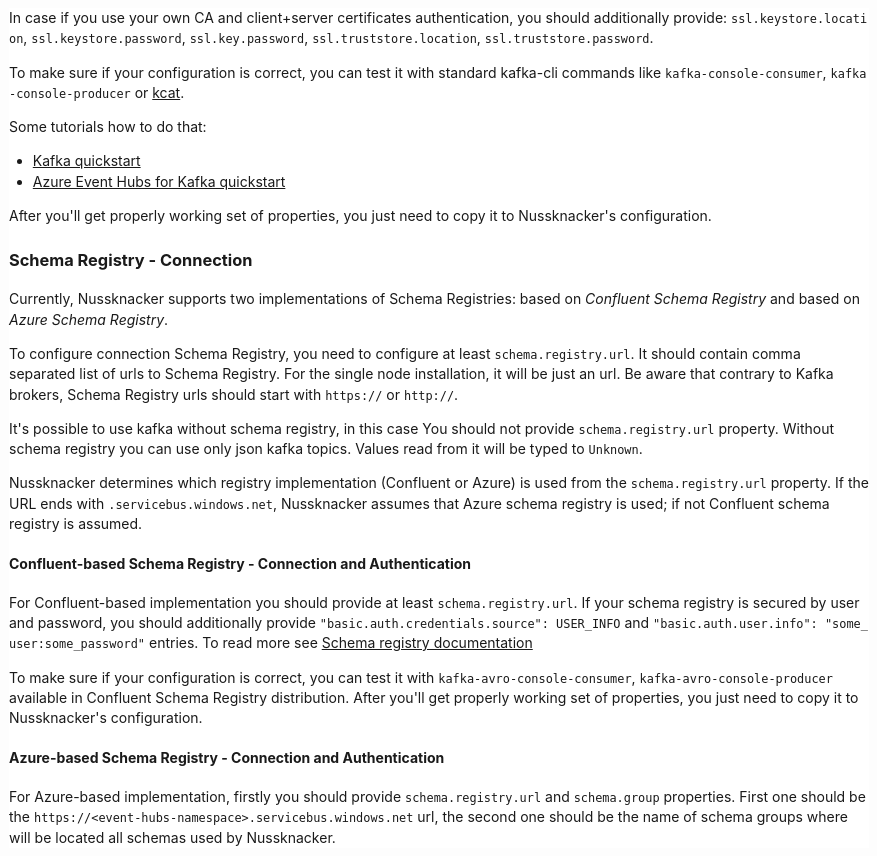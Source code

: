 In case if you use your own CA and client+server certificates authentication, you should additionally provide:
`ssl.keystore.location`, `ssl.keystore.password`, `ssl.key.password`, `ssl.truststore.location`, `ssl.truststore.password`.

To make sure if your configuration is correct, you can test it with standard kafka-cli commands
like `kafka-console-consumer`, `kafka-console-producer` or [kcat](https://github.com/edenhill/kcat).

Some tutorials how to do that:
- [Kafka quickstart](https://kafka.apache.org/documentation/#quickstart_send)
- [Azure Event Hubs for Kafka quickstart](https://github.com/Azure/azure-event-hubs-for-kafka/tree/master/quickstart/kafka-cli)

After you'll get properly working set of properties, you just need to copy it to Nussknacker's configuration.

### Schema Registry - Connection

Currently, Nussknacker supports two implementations of Schema Registries: based on *Confluent Schema Registry* and based on *Azure Schema Registry*.

To configure connection Schema Registry, you need to configure at least `schema.registry.url`. It should contain comma separated list of urls to Schema Registry.
For the single node installation, it will be just an url. Be aware that contrary to Kafka brokers, Schema Registry urls should start with `https://` or `http://`.

It's possible to use kafka without schema registry, in this case You should not provide `schema.registry.url` property. Without
schema registry you can use only json kafka topics. Values read from it will be typed to `Unknown`.

Nussknacker determines which registry implementation (Confluent or Azure) is used from the `schema.registry.url` property. 
If the URL ends with `.servicebus.windows.net`, Nussknacker assumes that Azure schema registry is used; if not Confluent schema registry is assumed.

#### Confluent-based Schema Registry - Connection and Authentication

For Confluent-based implementation you should provide at least `schema.registry.url`. If your schema registry is secured
by user and password, you should additionally provide `"basic.auth.credentials.source": USER_INFO` and `"basic.auth.user.info": "some_user:some_password"` entries.
To read more see [Schema registry documentation](https://docs.confluent.io/platform/current/schema-registry/security/index.html#governance)

To make sure if your configuration is correct, you can test it with `kafka-avro-console-consumer`, `kafka-avro-console-producer` available
in Confluent Schema Registry distribution. After you'll get properly working set of properties, you just need to copy it to Nussknacker's configuration.

#### Azure-based Schema Registry - Connection and Authentication

For Azure-based implementation, firstly you should provide `schema.registry.url` and `schema.group` properties. First one should be the
`https://<event-hubs-namespace>.servicebus.windows.net` url, the second one should be the name of schema groups where will be
located all schemas used by Nussknacker.
